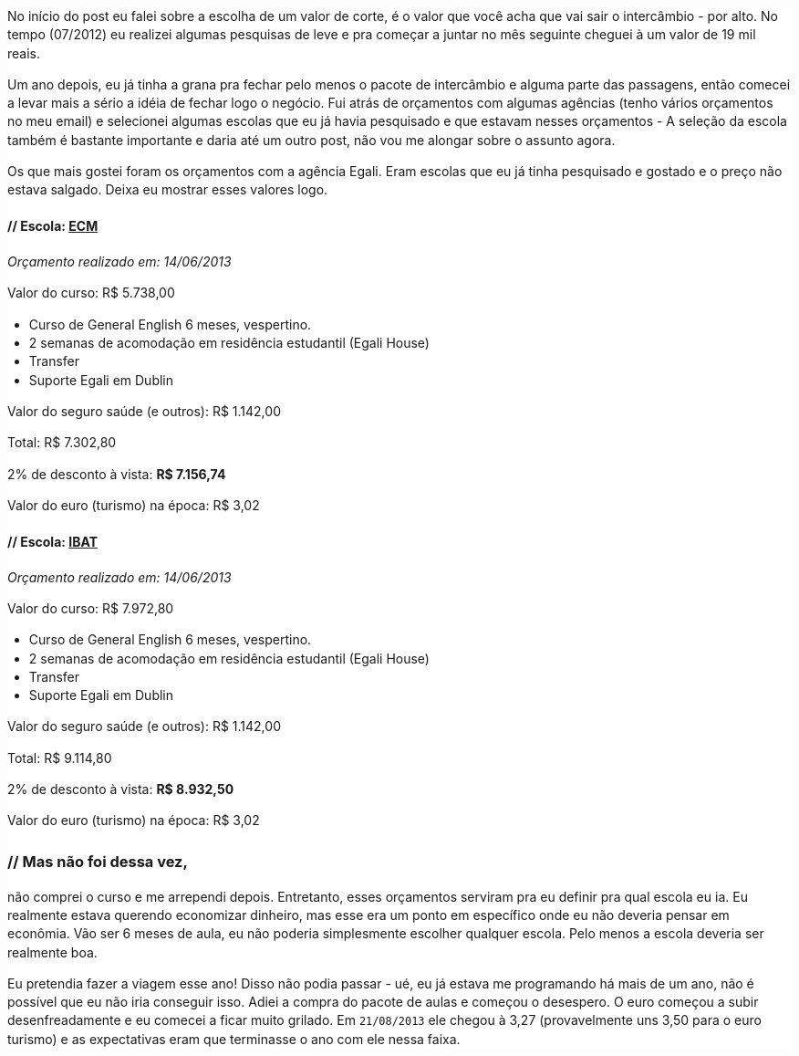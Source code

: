 No início do post eu falei sobre a escolha de um valor de corte, é o valor que você acha que vai sair o intercâmbio - por alto. No tempo (07/2012) eu realizei algumas pesquisas de leve e pra começar a juntar no mês seguinte cheguei à um valor de 19 mil reais.

Um ano depois, eu já tinha a grana pra fechar pelo menos o pacote de intercâmbio e alguma parte das passagens, então comecei a levar mais a sério a idéia de fechar logo o negócio. Fui atrás de orçamentos com algumas agências (tenho vários orçamentos no meu email) e selecionei algumas escolas que eu já havia pesquisado e que estavam nesses orçamentos - A seleção da escola também é bastante importante e daria até um outro post, não vou me alongar sobre o assunto agora.

Os que mais gostei foram os orçamentos com a agência Egali. Eram escolas que eu já tinha pesquisado e gostado e o preço não estava salgado. Deixa eu mostrar esses valores logo.

#### // Escola: [ECM](http://ecmcollege.ie/)

*Orçamento realizado em: 14/06/2013*

Valor do curso: R$ 5.738,00
* Curso de General English 6 meses, vespertino.
* 2 semanas de acomodação em residência estudantil (Egali House)
* Transfer
* Suporte Egali em Dublin

Valor do seguro saúde (e outros): R$ 1.142,00

Total: R$ 7.302,80

2% de desconto à vista: **R$ 7.156,74**

Valor do euro (turismo) na época: R$ 3,02

#### // Escola: [IBAT](http://www.ibat.ie/)

*Orçamento realizado em: 14/06/2013*

Valor do curso: R$ 7.972,80
* Curso de General English 6 meses, vespertino.
* 2 semanas de acomodação em residência estudantil (Egali House)
* Transfer
* Suporte Egali em Dublin

Valor do seguro saúde (e outros): R$ 1.142,00

Total: R$ 9.114,80

2% de desconto à vista: **R$ 8.932,50**

Valor do euro (turismo) na época: R$ 3,02

### // Mas não foi dessa vez,

não comprei o curso e me arrependi depois. Entretanto, esses orçamentos serviram pra eu definir pra qual escola eu ia. Eu realmente estava querendo economizar dinheiro, mas esse era um ponto em específico onde eu não deveria pensar em econômia. Vão ser 6 meses de aula, eu não poderia simplesmente escolher qualquer escola. Pelo menos a escola deveria ser realmente boa.

Eu pretendia fazer a viagem esse ano! Disso não podia passar - ué, eu já estava me programando há mais de um ano, não é possível que eu não iria conseguir isso. Adiei a compra do pacote de aulas e começou o desespero. O euro começou a subir desenfreadamente e eu comecei a ficar muito grilado. Em `21/08/2013` ele chegou à 3,27 (provavelmente uns 3,50 para o euro turismo) e as expectativas eram que terminasse o ano com ele nessa faixa.
